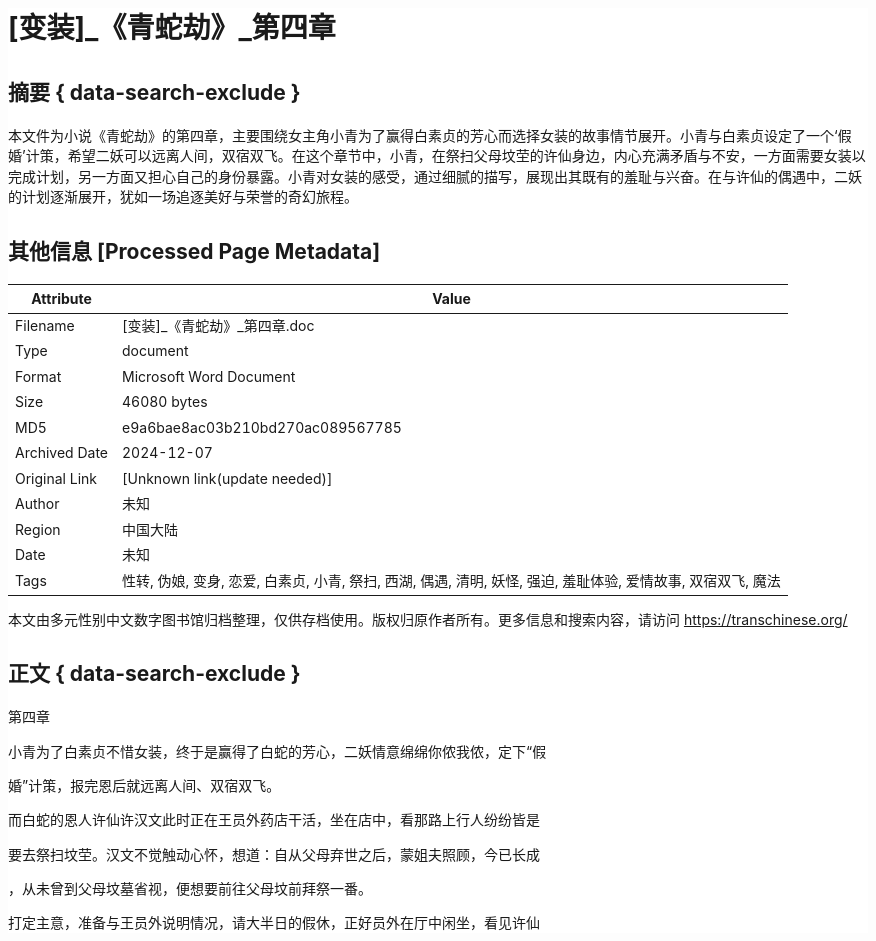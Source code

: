 # [变装]_《青蛇劫》_第四章



## 摘要  { data-search-exclude }


本文件为小说《青蛇劫》的第四章，主要围绕女主角小青为了赢得白素贞的芳心而选择女装的故事情节展开。小青与白素贞设定了一个‘假婚’计策，希望二妖可以远离人间，双宿双飞。在这个章节中，小青，在祭扫父母坟茔的许仙身边，内心充满矛盾与不安，一方面需要女装以完成计划，另一方面又担心自己的身份暴露。小青对女装的感受，通过细腻的描写，展现出其既有的羞耻与兴奋。在与许仙的偶遇中，二妖的计划逐渐展开，犹如一场追逐美好与荣誉的奇幻旅程。



## 其他信息 [Processed Page Metadata]

| Attribute       | Value                                  |
|-----------------|----------------------------------------|
| Filename        | [变装]_《青蛇劫》_第四章.doc                             |
| Type            | document                                 |
| Format          | Microsoft Word Document                               |
| Size            | 46080 bytes                           |
| MD5             | e9a6bae8ac03b210bd270ac089567785                                  |
| Archived Date   | 2024-12-07                             |
| Original Link   | [Unknown link(update needed)]                         |
| Author          | 未知                               |
| Region          | 中国大陆                               |
| Date            | 未知                                 |
| Tags            | 性转, 伪娘, 变身, 恋爱, 白素贞, 小青, 祭扫, 西湖, 偶遇, 清明, 妖怪, 强迫, 羞耻体验, 爱情故事, 双宿双飞, 魔法                                 |

本文由多元性别中文数字图书馆归档整理，仅供存档使用。版权归原作者所有。更多信息和搜索内容，请访问 <https://transchinese.org/>


## 正文 { data-search-exclude }


第四章

小青为了白素贞不惜女装，终于是赢得了白蛇的芳心，二妖情意绵绵你侬我侬，定下“假

婚”计策，报完恩后就远离人间、双宿双飞。

而白蛇的恩人许仙许汉文此时正在王员外药店干活，坐在店中，看那路上行人纷纷皆是

要去祭扫坟茔。汉文不觉触动心怀，想道：自从父母弃世之后，蒙姐夫照顾，今已长成

，从未曾到父母坟墓省视，便想要前往父母坟前拜祭一番。

打定主意，准备与王员外说明情况，请大半日的假休，正好员外在厅中闲坐，看见许仙
